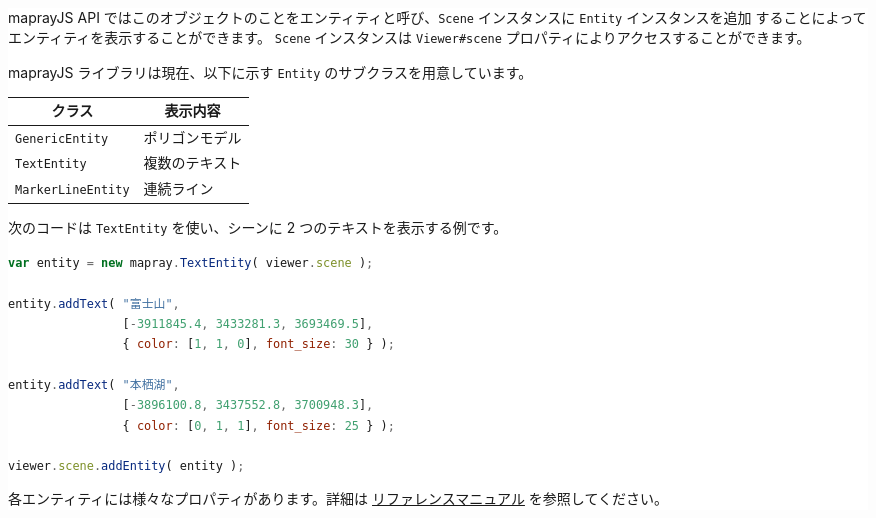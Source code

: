 
maprayJS API ではこのオブジェクトのことをエンティティと呼び、`Scene` インスタンスに `Entity` インスタンスを追加
することによってエンティティを表示することができます。
`Scene` インスタンスは `Viewer#scene` プロパティによりアクセスすることができます。

maprayJS ライブラリは現在、以下に示す `Entity` のサブクラスを用意しています。

|     クラス         |   表示内容      |
|--------------------|-----------------|
| `GenericEntity`    | ポリゴンモデル  |
| `TextEntity`       | 複数のテキスト  |
| `MarkerLineEntity` | 連続ライン      |


次のコードは `TextEntity` を使い、シーンに 2 つのテキストを表示する例です。

~~~javascript
var entity = new mapray.TextEntity( viewer.scene );

entity.addText( "富士山",
                [-3911845.4, 3433281.3, 3693469.5],
                { color: [1, 1, 0], font_size: 30 } );

entity.addText( "本栖湖",
                [-3896100.8, 3437552.8, 3700948.3],
                { color: [0, 1, 1], font_size: 25 } );

viewer.scene.addEntity( entity );
~~~

各エンティティには様々なプロパティがあります。詳細は [リファレンスマニュアル](/documents/api/) を参照してください。
